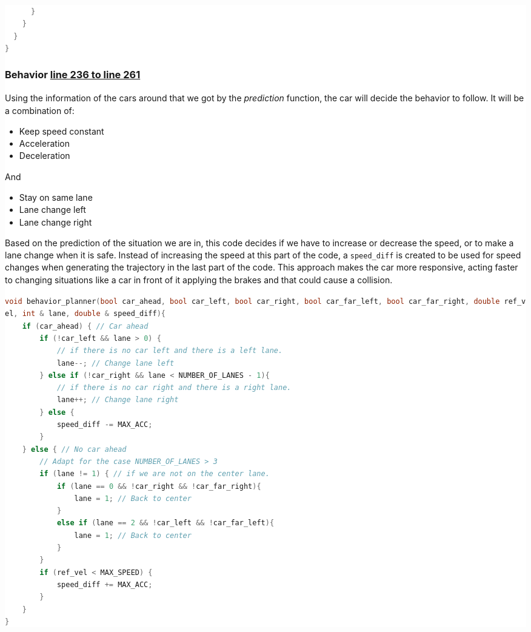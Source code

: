 ```c++
      }
    }
  }
}
```

### Behavior [line 236 to line 261](./scr/main.cpp#L236)

Using the information of the cars around that we got by the *prediction* function, the car will decide the behavior to follow. It will be a combination of:

- Keep speed constant
- Acceleration
- Deceleration

And

- Stay on same lane
- Lane change left
- Lane change right

Based on the prediction of the situation we are in, this code decides if we have to increase or decrease the speed, or to make a lane change when it is safe. Instead of increasing the speed at this part of the code, a `speed_diff` is created to be used for speed changes when generating the trajectory in the last part of the code. This approach makes the car more responsive, acting faster to changing situations like a car in front of it applying the brakes and that could cause a collision.

```c++
void behavior_planner(bool car_ahead, bool car_left, bool car_right, bool car_far_left, bool car_far_right, double ref_vel, int & lane, double & speed_diff){
    if (car_ahead) { // Car ahead
        if (!car_left && lane > 0) {
            // if there is no car left and there is a left lane.
            lane--; // Change lane left
        } else if (!car_right && lane < NUMBER_OF_LANES - 1){
            // if there is no car right and there is a right lane.
            lane++; // Change lane right
        } else {
            speed_diff -= MAX_ACC;
        }
    } else { // No car ahead
        // Adapt for the case NUMBER_OF_LANES > 3
        if (lane != 1) { // if we are not on the center lane.
            if (lane == 0 && !car_right && !car_far_right){
                lane = 1; // Back to center
            }
            else if (lane == 2 && !car_left && !car_far_left){
                lane = 1; // Back to center
            }
        }
        if (ref_vel < MAX_SPEED) {
            speed_diff += MAX_ACC;
        }
    }
}
```
